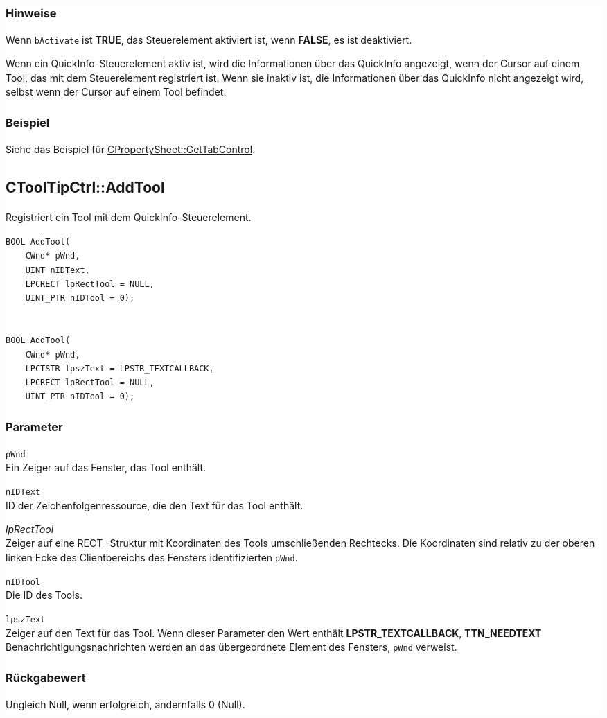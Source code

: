 ### <a name="remarks"></a>Hinweise  
 Wenn `bActivate` ist **TRUE**, das Steuerelement aktiviert ist, wenn **FALSE**, es ist deaktiviert.  
  
 Wenn ein QuickInfo-Steuerelement aktiv ist, wird die Informationen über das QuickInfo angezeigt, wenn der Cursor auf einem Tool, das mit dem Steuerelement registriert ist. Wenn sie inaktiv ist, die Informationen über das QuickInfo nicht angezeigt wird, selbst wenn der Cursor auf einem Tool befindet.  
  
### <a name="example"></a>Beispiel  
  Siehe das Beispiel für [CPropertySheet::GetTabControl](../../mfc/reference/cpropertysheet-class.md#gettabcontrol).  
  
##  <a name="a-nameaddtoola--ctooltipctrladdtool"></a><a name="addtool"></a>CToolTipCtrl::AddTool  
 Registriert ein Tool mit dem QuickInfo-Steuerelement.  
  
```  
BOOL AddTool(
    CWnd* pWnd,  
    UINT nIDText,  
    LPCRECT lpRectTool = NULL,  
    UINT_PTR nIDTool = 0);

 
BOOL AddTool(
    CWnd* pWnd,  
    LPCTSTR lpszText = LPSTR_TEXTCALLBACK,  
    LPCRECT lpRectTool = NULL,  
    UINT_PTR nIDTool = 0);
```  
  
### <a name="parameters"></a>Parameter  
 `pWnd`  
 Ein Zeiger auf das Fenster, das Tool enthält.  
  
 `nIDText`  
 ID der Zeichenfolgenressource, die den Text für das Tool enthält.  
  
 *lpRectTool*  
 Zeiger auf eine [RECT](http://msdn.microsoft.com/library/windows/desktop/dd162897) -Struktur mit Koordinaten des Tools umschließenden Rechtecks. Die Koordinaten sind relativ zu der oberen linken Ecke des Clientbereichs des Fensters identifizierten `pWnd`.  
  
 `nIDTool`  
 Die ID des Tools.  
  
 `lpszText`  
 Zeiger auf den Text für das Tool. Wenn dieser Parameter den Wert enthält **LPSTR_TEXTCALLBACK**, **TTN_NEEDTEXT** Benachrichtigungsnachrichten werden an das übergeordnete Element des Fensters, `pWnd` verweist.  
  
### <a name="return-value"></a>Rückgabewert  
 Ungleich Null, wenn erfolgreich, andernfalls 0 (Null).  
  